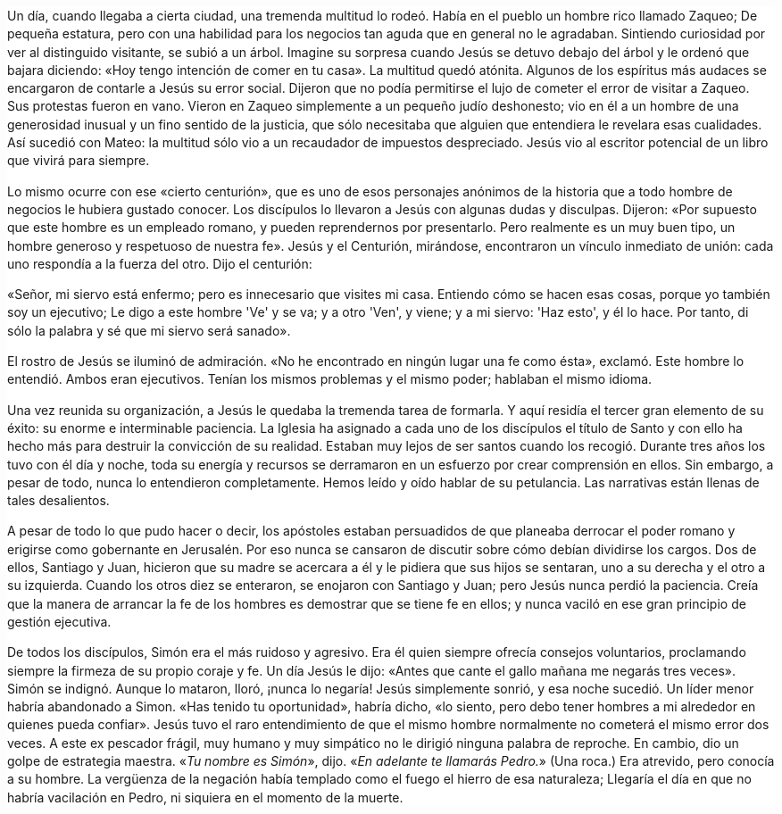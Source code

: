 Un día, cuando llegaba a cierta ciudad, una tremenda multitud lo rodeó. Había en el pueblo un hombre rico llamado Zaqueo; De pequeña estatura, pero con una habilidad para los negocios tan aguda que en general no le agradaban. Sintiendo curiosidad por ver al distinguido visitante, se subió a un árbol. Imagine su sorpresa cuando Jesús se detuvo debajo del árbol y le ordenó que bajara diciendo: «Hoy tengo intención de comer en tu casa». La multitud quedó atónita. Algunos de los espíritus más audaces se encargaron de contarle a Jesús su error social. Dijeron que no podía permitirse el lujo de cometer el error de visitar a Zaqueo. Sus protestas fueron en vano. Vieron en Zaqueo simplemente a un pequeño judío deshonesto; vio en él a un hombre de una generosidad inusual y un fino sentido de la justicia, que sólo necesitaba que alguien que entendiera le revelara esas cualidades. Así sucedió con Mateo: la multitud sólo vio a un recaudador de impuestos despreciado. Jesús vio al escritor potencial de un libro que vivirá para siempre.

Lo mismo ocurre con ese «cierto centurión», que es uno de esos personajes anónimos de la historia que a todo hombre de negocios le hubiera gustado conocer. Los discípulos lo llevaron a Jesús con algunas dudas y disculpas. Dijeron: «Por supuesto que este hombre es un empleado romano, y pueden reprendernos por presentarlo. Pero realmente es un muy buen tipo, un hombre generoso y respetuoso de nuestra fe». Jesús y el Centurión, mirándose, encontraron un vínculo inmediato de unión: cada uno respondía a la fuerza del otro. Dijo el centurión:

«Señor, mi siervo está enfermo; pero es innecesario que visites mi casa. Entiendo cómo se hacen esas cosas, porque yo también soy un ejecutivo; Le digo a este hombre 'Ve' y se va; y a otro 'Ven', y viene; y a mi siervo: 'Haz esto', y él lo hace. Por tanto, di sólo la palabra y sé que mi siervo será sanado».

El rostro de Jesús se iluminó de admiración. «No he encontrado en ningún lugar una fe como ésta», exclamó. Este hombre lo entendió. Ambos eran ejecutivos. Tenían los mismos problemas y el mismo poder; hablaban el mismo idioma.

Una vez reunida su organización, a Jesús le quedaba la tremenda tarea de formarla. Y aquí residía el tercer gran elemento de su éxito: su enorme e interminable paciencia. La Iglesia ha asignado a cada uno de los discípulos el título de Santo y con ello ha hecho más para destruir la convicción de su realidad. Estaban muy lejos de ser santos cuando los recogió. Durante tres años los tuvo con él día y noche, toda su energía y recursos se derramaron en un esfuerzo por crear comprensión en ellos. Sin embargo, a pesar de todo, nunca lo entendieron completamente. Hemos leído y oído hablar de su petulancia. Las narrativas están llenas de tales desalientos.

A pesar de todo lo que pudo hacer o decir, los apóstoles estaban persuadidos de que planeaba derrocar el poder romano y erigirse como gobernante en Jerusalén. Por eso nunca se cansaron de discutir sobre cómo debían dividirse los cargos. Dos de ellos, Santiago y Juan, hicieron que su madre se acercara a él y le pidiera que sus hijos se sentaran, uno a su derecha y el otro a su izquierda. Cuando los otros diez se enteraron, se enojaron con Santiago y Juan; pero Jesús nunca perdió la paciencia. Creía que la manera de arrancar la fe de los hombres es demostrar que se tiene fe en ellos; y nunca vaciló en ese gran principio de gestión ejecutiva.

De todos los discípulos, Simón era el más ruidoso y agresivo. Era él quien siempre ofrecía consejos voluntarios, proclamando siempre la firmeza de su propio coraje y fe. Un día Jesús le dijo: «Antes que cante el gallo mañana me negarás tres veces». Simón se indignó. Aunque lo mataron, lloró, ¡nunca lo negaría! Jesús simplemente sonrió, y esa noche sucedió. Un líder menor habría abandonado a Simon. «Has tenido tu oportunidad», habría dicho, «lo siento, pero debo tener hombres a mi alrededor en quienes pueda confiar». Jesús tuvo el raro entendimiento de que el mismo hombre normalmente no cometerá el mismo error dos veces. A este ex pescador frágil, muy humano y muy simpático no le dirigió ninguna palabra de reproche. En cambio, dio un golpe de estrategia maestra. «_Tu nombre es Simón_», dijo. «_En adelante te llamarás Pedro._» (Una roca.) Era atrevido, pero conocía a su hombre. La vergüenza de la negación había templado como el fuego el hierro de esa naturaleza; Llegaría el día en que no habría vacilación en Pedro, ni siquiera en el momento de la muerte.
